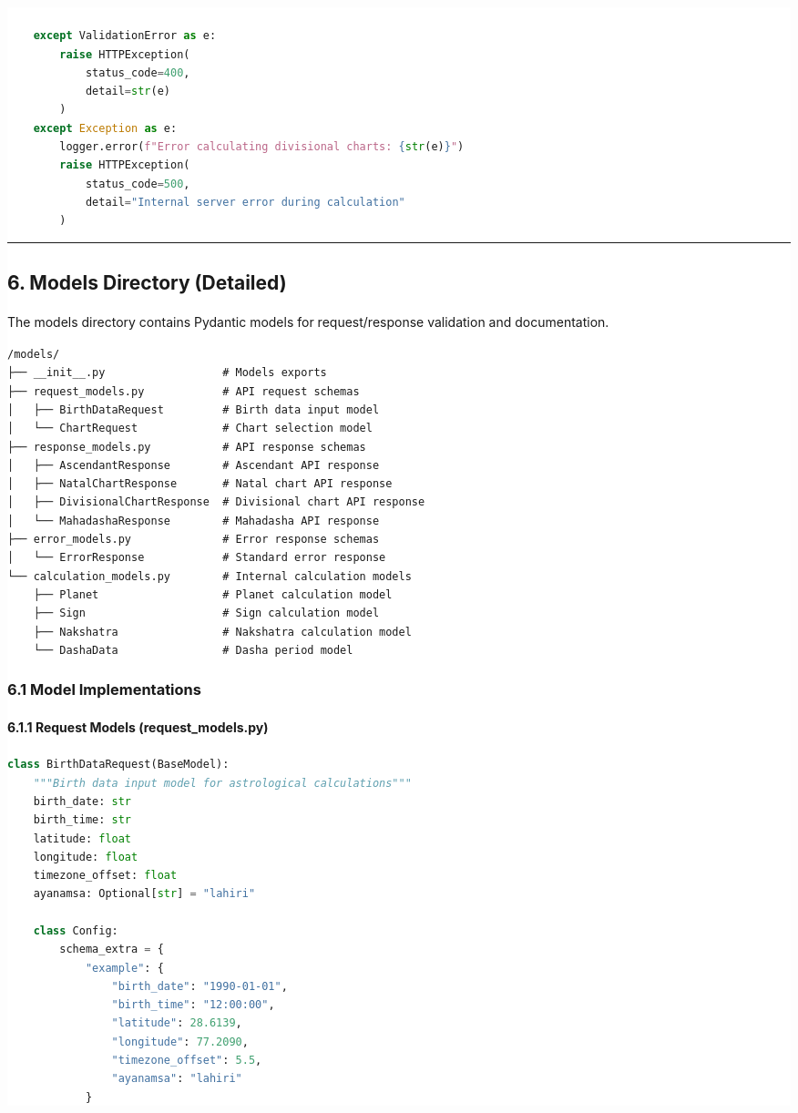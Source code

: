 ```python
        
    except ValidationError as e:
        raise HTTPException(
            status_code=400,
            detail=str(e)
        )
    except Exception as e:
        logger.error(f"Error calculating divisional charts: {str(e)}")
        raise HTTPException(
            status_code=500,
            detail="Internal server error during calculation"
        )
```

---

## 6. Models Directory (Detailed)

The models directory contains Pydantic models for request/response validation and documentation.

```
/models/
├── __init__.py                  # Models exports
├── request_models.py            # API request schemas
│   ├── BirthDataRequest         # Birth data input model
│   └── ChartRequest             # Chart selection model
├── response_models.py           # API response schemas
│   ├── AscendantResponse        # Ascendant API response
│   ├── NatalChartResponse       # Natal chart API response
│   ├── DivisionalChartResponse  # Divisional chart API response
│   └── MahadashaResponse        # Mahadasha API response
├── error_models.py              # Error response schemas
│   └── ErrorResponse            # Standard error response
└── calculation_models.py        # Internal calculation models
    ├── Planet                   # Planet calculation model
    ├── Sign                     # Sign calculation model
    ├── Nakshatra                # Nakshatra calculation model
    └── DashaData                # Dasha period model
```

### 6.1 Model Implementations

#### 6.1.1 Request Models (request_models.py)

```python
class BirthDataRequest(BaseModel):
    """Birth data input model for astrological calculations"""
    birth_date: str
    birth_time: str
    latitude: float
    longitude: float
    timezone_offset: float
    ayanamsa: Optional[str] = "lahiri"
    
    class Config:
        schema_extra = {
            "example": {
                "birth_date": "1990-01-01",
                "birth_time": "12:00:00",
                "latitude": 28.6139,
                "longitude": 77.2090,
                "timezone_offset": 5.5,
                "ayanamsa": "lahiri"
            }
```